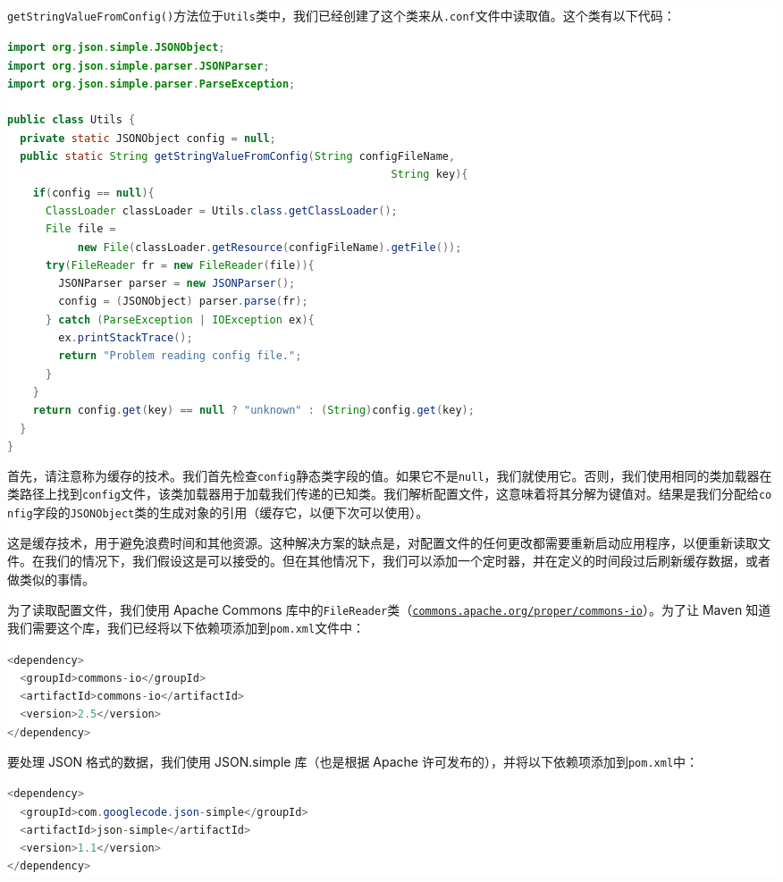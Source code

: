 `getStringValueFromConfig()`方法位于`Utils`类中，我们已经创建了这个类来从`.conf`文件中读取值。这个类有以下代码：

```java
import org.json.simple.JSONObject;
import org.json.simple.parser.JSONParser;
import org.json.simple.parser.ParseException;

public class Utils {
  private static JSONObject config = null;
  public static String getStringValueFromConfig(String configFileName, 
                                                            String key){
    if(config == null){
      ClassLoader classLoader = Utils.class.getClassLoader();
      File file =
           new File(classLoader.getResource(configFileName).getFile());
      try(FileReader fr = new FileReader(file)){
        JSONParser parser = new JSONParser();
        config = (JSONObject) parser.parse(fr);
      } catch (ParseException | IOException ex){
        ex.printStackTrace();
        return "Problem reading config file.";
      }
    }
    return config.get(key) == null ? "unknown" : (String)config.get(key);
  }
}
```

首先，请注意称为缓存的技术。我们首先检查`config`静态类字段的值。如果它不是`null`，我们就使用它。否则，我们使用相同的类加载器在类路径上找到`config`文件，该类加载器用于加载我们传递的已知类。我们解析配置文件，这意味着将其分解为键值对。结果是我们分配给`config`字段的`JSONObject`类的生成对象的引用（缓存它，以便下次可以使用）。

这是缓存技术，用于避免浪费时间和其他资源。这种解决方案的缺点是，对配置文件的任何更改都需要重新启动应用程序，以便重新读取文件。在我们的情况下，我们假设这是可以接受的。但在其他情况下，我们可以添加一个定时器，并在定义的时间段过后刷新缓存数据，或者做类似的事情。

为了读取配置文件，我们使用 Apache Commons 库中的`FileReader`类（[`commons.apache.org/proper/commons-io`](https://commons.apache.org/proper/commons-io)）。为了让 Maven 知道我们需要这个库，我们已经将以下依赖项添加到`pom.xml`文件中：

```java
<dependency>
  <groupId>commons-io</groupId>
  <artifactId>commons-io</artifactId>
  <version>2.5</version>
</dependency>

```

要处理 JSON 格式的数据，我们使用 JSON.simple 库（也是根据 Apache 许可发布的），并将以下依赖项添加到`pom.xml`中：

```java
<dependency>
  <groupId>com.googlecode.json-simple</groupId>
  <artifactId>json-simple</artifactId>
  <version>1.1</version>
</dependency>

```

